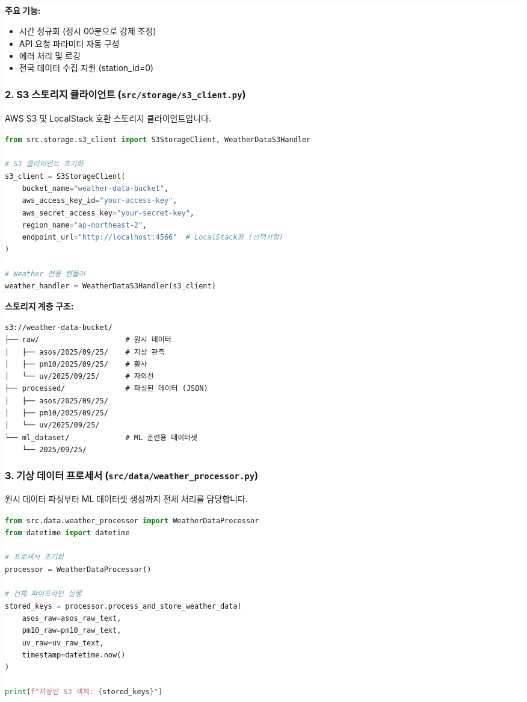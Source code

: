**주요 기능:**
- 시간 정규화 (정시 00분으로 강제 조정)
- API 요청 파라미터 자동 구성
- 에러 처리 및 로깅
- 전국 데이터 수집 지원 (station_id=0)

### 2. S3 스토리지 클라이언트 (`src/storage/s3_client.py`)

AWS S3 및 LocalStack 호환 스토리지 클라이언트입니다.

```python
from src.storage.s3_client import S3StorageClient, WeatherDataS3Handler

# S3 클라이언트 초기화
s3_client = S3StorageClient(
    bucket_name="weather-data-bucket",
    aws_access_key_id="your-access-key",
    aws_secret_access_key="your-secret-key",
    region_name="ap-northeast-2",
    endpoint_url="http://localhost:4566"  # LocalStack용 (선택사항)
)

# Weather 전용 핸들러
weather_handler = WeatherDataS3Handler(s3_client)
```

**스토리지 계층 구조:**
```
s3://weather-data-bucket/
├── raw/                    # 원시 데이터
│   ├── asos/2025/09/25/    # 지상 관측
│   ├── pm10/2025/09/25/    # 황사
│   └── uv/2025/09/25/      # 자외선
├── processed/              # 파싱된 데이터 (JSON)
│   ├── asos/2025/09/25/
│   ├── pm10/2025/09/25/
│   └── uv/2025/09/25/
└── ml_dataset/             # ML 훈련용 데이터셋
    └── 2025/09/25/
```

### 3. 기상 데이터 프로세서 (`src/data/weather_processor.py`)

원시 데이터 파싱부터 ML 데이터셋 생성까지 전체 처리를 담당합니다.

```python
from src.data.weather_processor import WeatherDataProcessor
from datetime import datetime

# 프로세서 초기화
processor = WeatherDataProcessor()

# 전체 파이프라인 실행
stored_keys = processor.process_and_store_weather_data(
    asos_raw=asos_raw_text,
    pm10_raw=pm10_raw_text,
    uv_raw=uv_raw_text,
    timestamp=datetime.now()
)

print(f"저장된 S3 객체: {stored_keys}")
```
